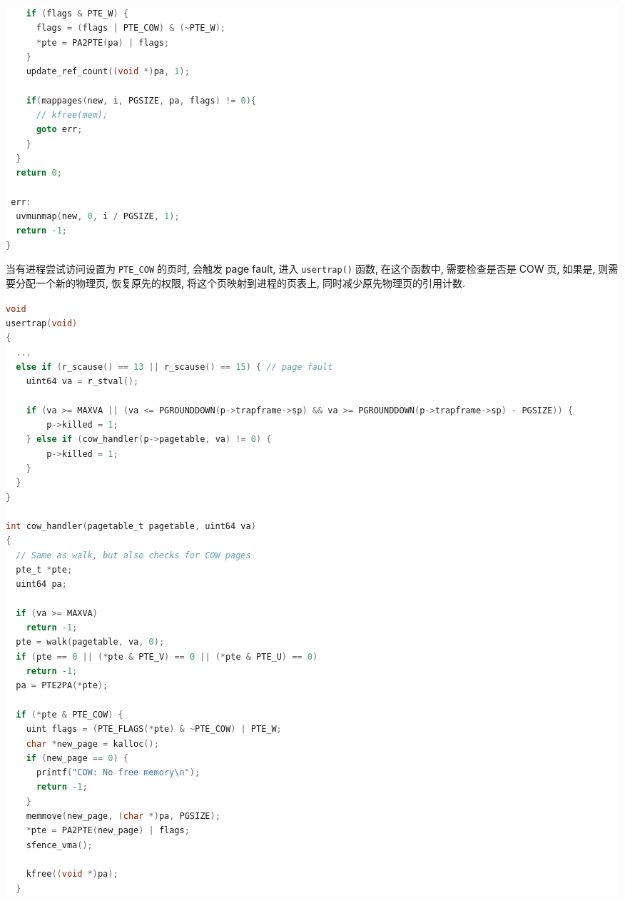 ``` c
    if (flags & PTE_W) {
      flags = (flags | PTE_COW) & (~PTE_W);
      *pte = PA2PTE(pa) | flags;
    } 
    update_ref_count((void *)pa, 1);

    if(mappages(new, i, PGSIZE, pa, flags) != 0){
      // kfree(mem);
      goto err; 
    }
  }
  return 0;

 err:
  uvmunmap(new, 0, i / PGSIZE, 1);
  return -1;
}
``` 

当有进程尝试访问设置为 `PTE_COW` 的页时, 会触发 page fault, 进入 `usertrap()` 函数, 在这个函数中, 需要检查是否是 COW 页, 如果是, 则需要分配一个新的物理页, 恢复原先的权限, 将这个页映射到进程的页表上, 同时减少原先物理页的引用计数. 
``` c
void 
usertrap(void)
{
  ... 
  else if (r_scause() == 13 || r_scause() == 15) { // page fault
    uint64 va = r_stval();

    if (va >= MAXVA || (va <= PGROUNDDOWN(p->trapframe->sp) && va >= PGROUNDDOWN(p->trapframe->sp) - PGSIZE)) {
        p->killed = 1;
    } else if (cow_handler(p->pagetable, va) != 0) {
        p->killed = 1;
    }
  }
}

int cow_handler(pagetable_t pagetable, uint64 va)
{ 
  // Same as walk, but also checks for COW pages
  pte_t *pte;
  uint64 pa;

  if (va >= MAXVA) 
    return -1;
  pte = walk(pagetable, va, 0);
  if (pte == 0 || (*pte & PTE_V) == 0 || (*pte & PTE_U) == 0)
    return -1;
  pa = PTE2PA(*pte);
  
  if (*pte & PTE_COW) {
    uint flags = (PTE_FLAGS(*pte) & ~PTE_COW) | PTE_W;
    char *new_page = kalloc();
    if (new_page == 0) {
      printf("COW: No free memory\n");
      return -1;
    }
    memmove(new_page, (char *)pa, PGSIZE);
    *pte = PA2PTE(new_page) | flags;
    sfence_vma();

    kfree((void *)pa);
  }
```